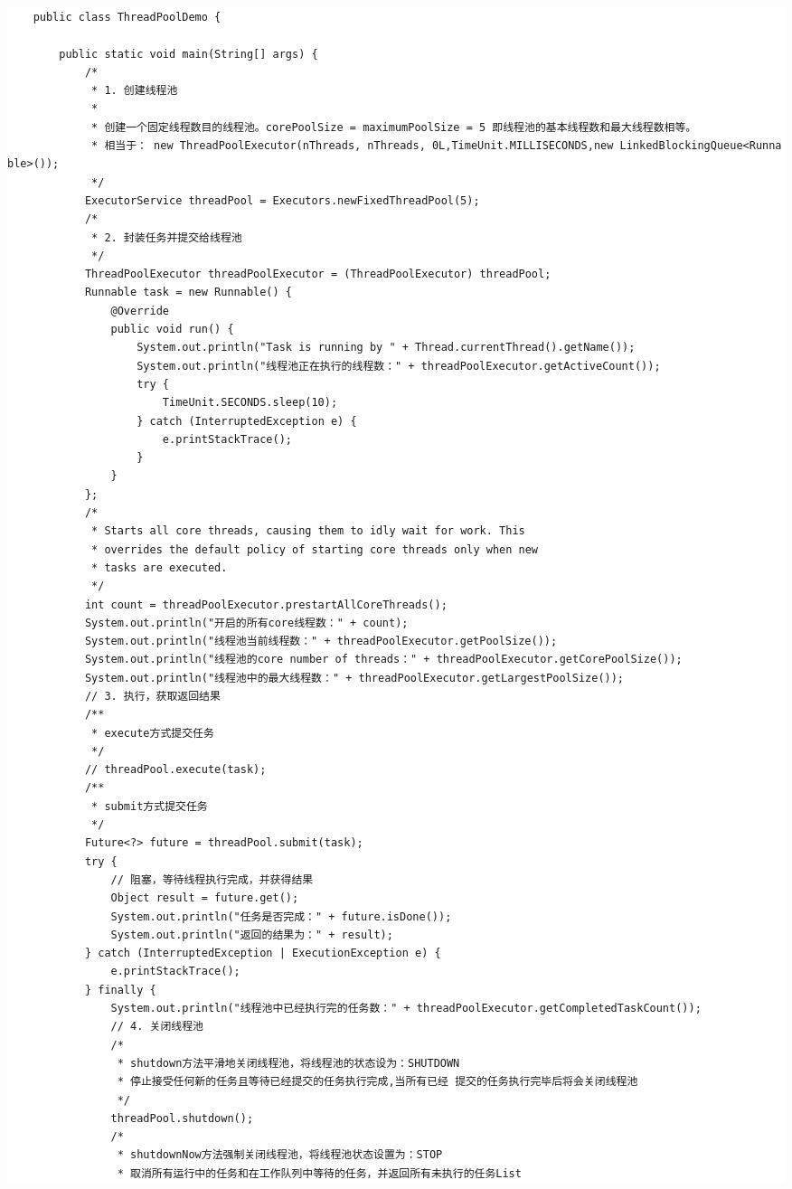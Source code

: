 		public class ThreadPoolDemo {
		
			public static void main(String[] args) {
				/*
				 * 1. 创建线程池
				 * 
				 * 创建一个固定线程数目的线程池。corePoolSize = maximumPoolSize = 5 即线程池的基本线程数和最大线程数相等。
				 * 相当于： new ThreadPoolExecutor(nThreads, nThreads, 0L,TimeUnit.MILLISECONDS,new LinkedBlockingQueue<Runnable>());
				 */
				ExecutorService threadPool = Executors.newFixedThreadPool(5);
				/*
				 * 2. 封装任务并提交给线程池
				 */
				ThreadPoolExecutor threadPoolExecutor = (ThreadPoolExecutor) threadPool;
				Runnable task = new Runnable() {
					@Override
					public void run() {
						System.out.println("Task is running by " + Thread.currentThread().getName());
						System.out.println("线程池正在执行的线程数：" + threadPoolExecutor.getActiveCount());
						try {
							TimeUnit.SECONDS.sleep(10);
						} catch (InterruptedException e) {
							e.printStackTrace();
						}
					}
				};
				/*
				 * Starts all core threads, causing them to idly wait for work. This
				 * overrides the default policy of starting core threads only when new
				 * tasks are executed.
				 */
				int count = threadPoolExecutor.prestartAllCoreThreads();
				System.out.println("开启的所有core线程数：" + count);
				System.out.println("线程池当前线程数：" + threadPoolExecutor.getPoolSize());
				System.out.println("线程池的core number of threads：" + threadPoolExecutor.getCorePoolSize());
				System.out.println("线程池中的最大线程数：" + threadPoolExecutor.getLargestPoolSize());
				// 3. 执行，获取返回结果
				/**
				 * execute方式提交任务
				 */
				// threadPool.execute(task);
				/**
				 * submit方式提交任务
				 */
				Future<?> future = threadPool.submit(task);
				try {
					// 阻塞，等待线程执行完成，并获得结果
					Object result = future.get();
					System.out.println("任务是否完成：" + future.isDone());
					System.out.println("返回的结果为：" + result);
				} catch (InterruptedException | ExecutionException e) {
					e.printStackTrace();
				} finally {
					System.out.println("线程池中已经执行完的任务数：" + threadPoolExecutor.getCompletedTaskCount());
					// 4. 关闭线程池
					/*
					 * shutdown方法平滑地关闭线程池，将线程池的状态设为：SHUTDOWN
					 * 停止接受任何新的任务且等待已经提交的任务执行完成,当所有已经 提交的任务执行完毕后将会关闭线程池
					 */
					threadPool.shutdown();
					/*
					 * shutdownNow方法强制关闭线程池，将线程池状态设置为：STOP
					 * 取消所有运行中的任务和在工作队列中等待的任务，并返回所有未执行的任务List